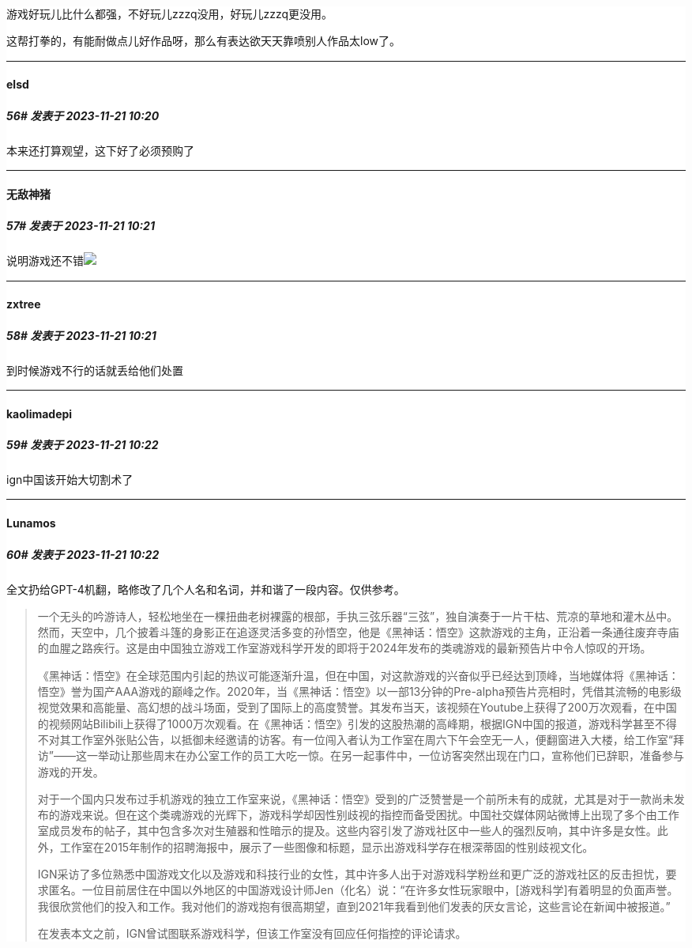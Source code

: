 游戏好玩儿比什么都强，不好玩儿zzzq没用，好玩儿zzzq更没用。

这帮打拳的，有能耐做点儿好作品呀，那么有表达欲天天靠喷别人作品太low了。

*****

####  elsd  
##### 56#       发表于 2023-11-21 10:20

本来还打算观望，这下好了必须预购了

*****

####  无敌神猪  
##### 57#       发表于 2023-11-21 10:21

说明游戏还不错<img src="https://static.saraba1st.com/image/smiley/face2017/035.png" referrerpolicy="no-referrer">

*****

####  zxtree  
##### 58#       发表于 2023-11-21 10:21

到时候游戏不行的话就丢给他们处置

*****

####  kaolimadepi  
##### 59#       发表于 2023-11-21 10:22

ign中国该开始大切割术了

*****

####  Lunamos  
##### 60#       发表于 2023-11-21 10:22

全文扔给GPT-4机翻，略修改了几个人名和名词，并和谐了一段内容。仅供参考。
 <blockquote>一个无头的吟游诗人，轻松地坐在一棵扭曲老树裸露的根部，手执三弦乐器“三弦”，独自演奏于一片干枯、荒凉的草地和灌木丛中。然而，天空中，几个披着斗篷的身影正在追逐灵活多变的孙悟空，他是《黑神话：悟空》这款游戏的主角，正沿着一条通往废弃寺庙的血腥之路疾行。这是由中国独立游戏工作室游戏科学开发的即将于2024年发布的类魂游戏的最新预告片中令人惊叹的开场。

《黑神话：悟空》在全球范围内引起的热议可能逐渐升温，但在中国，对这款游戏的兴奋似乎已经达到顶峰，当地媒体将《黑神话：悟空》誉为国产AAA游戏的巅峰之作。2020年，当《黑神话：悟空》以一部13分钟的Pre-alpha预告片亮相时，凭借其流畅的电影级视觉效果和高能量、高幻想的战斗场面，受到了国际上的高度赞誉。其发布当天，该视频在Youtube上获得了200万次观看，在中国的视频网站Bilibili上获得了1000万次观看。在《黑神话：悟空》引发的这股热潮的高峰期，根据IGN中国的报道，游戏科学甚至不得不对其工作室外张贴公告，以抵御未经邀请的访客。有一位闯入者认为工作室在周六下午会空无一人，便翻窗进入大楼，给工作室“拜访”——这一举动让那些周末在办公室工作的员工大吃一惊。在另一起事件中，一位访客突然出现在门口，宣称他们已辞职，准备参与游戏的开发。

对于一个国内只发布过手机游戏的独立工作室来说，《黑神话：悟空》受到的广泛赞誉是一个前所未有的成就，尤其是对于一款尚未发布的游戏来说。但在这个类魂游戏的光辉下，游戏科学却因性别歧视的指控而备受困扰。中国社交媒体网站微博上出现了多个由工作室成员发布的帖子，其中包含多次对生殖器和性暗示的提及。这些内容引发了游戏社区中一些人的强烈反响，其中许多是女性。此外，工作室在2015年制作的招聘海报中，展示了一些图像和标题，显示出游戏科学存在根深蒂固的性别歧视文化。

IGN采访了多位熟悉中国游戏文化以及游戏和科技行业的女性，其中许多人出于对游戏科学粉丝和更广泛的游戏社区的反击担忧，要求匿名。一位目前居住在中国以外地区的中国游戏设计师Jen（化名）说：“在许多女性玩家眼中，[游戏科学]有着明显的负面声誉。我很欣赏他们的投入和工作。我对他们的游戏抱有很高期望，直到2021年我看到他们发表的厌女言论，这些言论在新闻中被报道。”

在发表本文之前，IGN曾试图联系游戏科学，但该工作室没有回应任何指控的评论请求。
